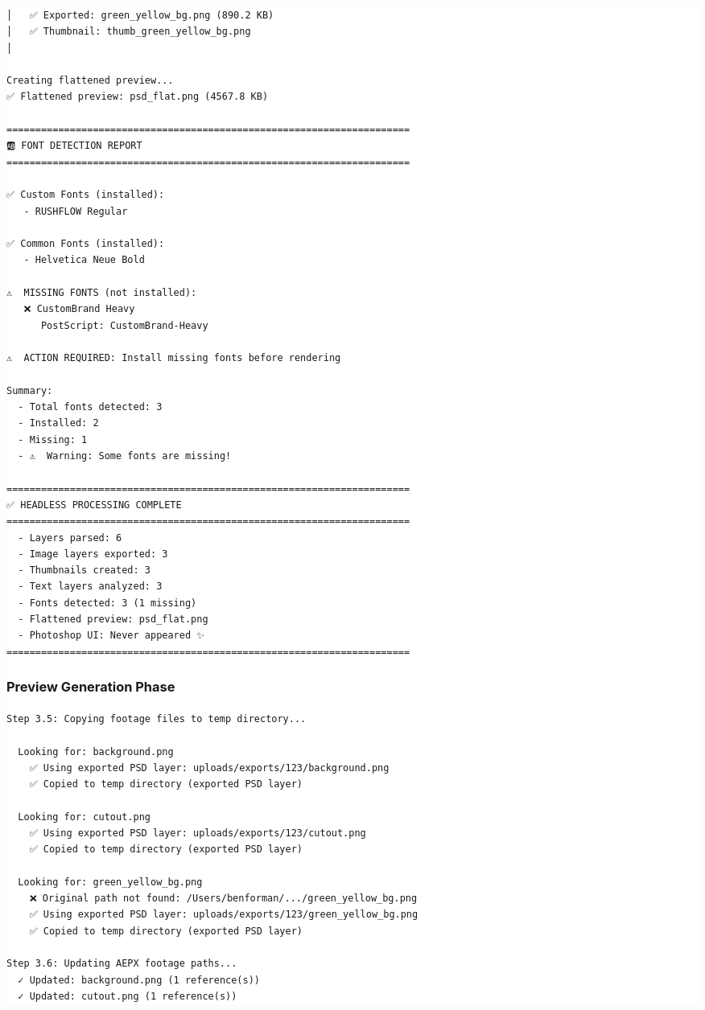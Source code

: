 ```
│   ✅ Exported: green_yellow_bg.png (890.2 KB)
│   ✅ Thumbnail: thumb_green_yellow_bg.png
│

Creating flattened preview...
✅ Flattened preview: psd_flat.png (4567.8 KB)

======================================================================
🆎 FONT DETECTION REPORT
======================================================================

✅ Custom Fonts (installed):
   - RUSHFLOW Regular

✅ Common Fonts (installed):
   - Helvetica Neue Bold

⚠️  MISSING FONTS (not installed):
   ❌ CustomBrand Heavy
      PostScript: CustomBrand-Heavy

⚠️  ACTION REQUIRED: Install missing fonts before rendering

Summary:
  - Total fonts detected: 3
  - Installed: 2
  - Missing: 1
  - ⚠️  Warning: Some fonts are missing!

======================================================================
✅ HEADLESS PROCESSING COMPLETE
======================================================================
  - Layers parsed: 6
  - Image layers exported: 3
  - Thumbnails created: 3
  - Text layers analyzed: 3
  - Fonts detected: 3 (1 missing)
  - Flattened preview: psd_flat.png
  - Photoshop UI: Never appeared ✨
======================================================================
```

### Preview Generation Phase

```
Step 3.5: Copying footage files to temp directory...

  Looking for: background.png
    ✅ Using exported PSD layer: uploads/exports/123/background.png
    ✅ Copied to temp directory (exported PSD layer)

  Looking for: cutout.png
    ✅ Using exported PSD layer: uploads/exports/123/cutout.png
    ✅ Copied to temp directory (exported PSD layer)

  Looking for: green_yellow_bg.png
    ❌ Original path not found: /Users/benforman/.../green_yellow_bg.png
    ✅ Using exported PSD layer: uploads/exports/123/green_yellow_bg.png
    ✅ Copied to temp directory (exported PSD layer)

Step 3.6: Updating AEPX footage paths...
  ✓ Updated: background.png (1 reference(s))
  ✓ Updated: cutout.png (1 reference(s))
```